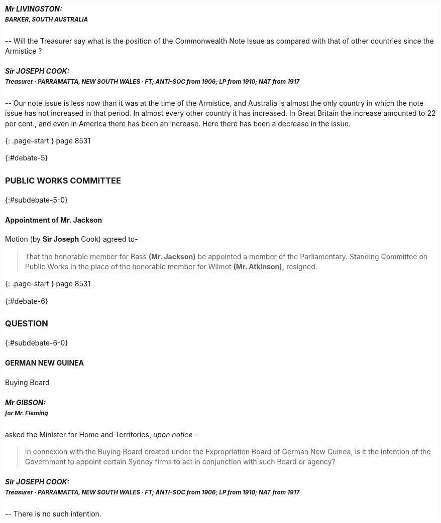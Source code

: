 ##### Mr LIVINGSTON:<br><small class="text-muted">BARKER, SOUTH AUSTRALIA</small>

-- Will the Treasurer say what is the position of the Commonwealth Note Issue as compared with that of other countries since the Armistice ? 

##### Sir JOSEPH COOK:<br><small class="text-muted">Treasurer &middot; PARRAMATTA, NEW SOUTH WALES &middot; FT; ANTI-SOC from 1906; LP from 1910; NAT from 1917</small>

-- Our note issue is less now than it was at the time of the Armistice, and Australia is almost the only country in which the note issue has not increased in that period. In almost every other country it has increased. In Great Britain the increase amounted to 22 per cent., and even in America there has been an increase. Here there has been a decrease in the issue. 

{: .page-start }
page 8531

{:#debate-5}
### PUBLIC WORKS COMMITTEE

{:#subdebate-5-0}
#### Appointment of Mr. Jackson

Motion (by  **Sir Joseph**  Cook) agreed to- 

  >That the honorable member for Bass  **(Mr. Jackson)**  be appointed a member of the Parliamentary. Standing Committee on Public Works in the place of the honorable member for Wilmot  **(Mr. Atkinson),**  resigned. 

{: .page-start }
page 8531

{:#debate-6}
### QUESTION

{:#subdebate-6-0}
#### GERMAN NEW GUINEA

Buying Board

##### Mr GIBSON:<br><small class="text-muted">for Mr. Fleming</small>

asked the Minister for Home and Territories,  *upon notice -* 

  >In connexion with the Buying Board created under the Expropriation Board of German New Guinea, is it the intention of the Government to appoint certain Sydney firms to act in conjunction with such Board or agency? 

##### Sir JOSEPH COOK:<br><small class="text-muted">Treasurer &middot; PARRAMATTA, NEW SOUTH WALES &middot; FT; ANTI-SOC from 1906; LP from 1910; NAT from 1917</small>

-- There is no such intention. 
